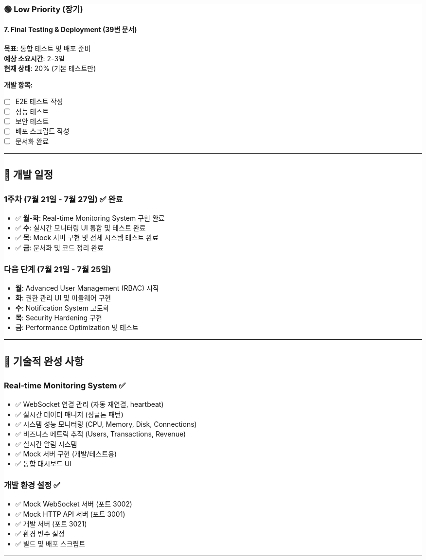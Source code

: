 
### 🟢 **Low Priority (장기)**

#### 7. Final Testing & Deployment (39번 문서)
**목표**: 통합 테스트 및 배포 준비  
**예상 소요시간**: 2-3일  
**현재 상태**: 20% (기본 테스트만)

**개발 항목:**
- [ ] E2E 테스트 작성
- [ ] 성능 테스트
- [ ] 보안 테스트
- [ ] 배포 스크립트 작성
- [ ] 문서화 완료

---

## 📅 개발 일정

### **1주차 (7월 21일 - 7월 27일)** ✅ 완료
- ✅ **월-화**: Real-time Monitoring System 구현 완료
- ✅ **수**: 실시간 모니터링 UI 통합 및 테스트 완료
- ✅ **목**: Mock 서버 구현 및 전체 시스템 테스트 완료
- ✅ **금**: 문서화 및 코드 정리 완료

### **다음 단계 (7월 21일 - 7월 25일)**
- **월**: Advanced User Management (RBAC) 시작
- **화**: 권한 관리 UI 및 미들웨어 구현
- **수**: Notification System 고도화
- **목**: Security Hardening 구현
- **금**: Performance Optimization 및 테스트

---

## 🔧 기술적 완성 사항

### **Real-time Monitoring System** ✅
- ✅ WebSocket 연결 관리 (자동 재연결, heartbeat)
- ✅ 실시간 데이터 매니저 (싱글톤 패턴)
- ✅ 시스템 성능 모니터링 (CPU, Memory, Disk, Connections)
- ✅ 비즈니스 메트릭 추적 (Users, Transactions, Revenue)
- ✅ 실시간 알림 시스템
- ✅ Mock 서버 구현 (개발/테스트용)
- ✅ 통합 대시보드 UI

### **개발 환경 설정** ✅
- ✅ Mock WebSocket 서버 (포트 3002)
- ✅ Mock HTTP API 서버 (포트 3001)
- ✅ 개발 서버 (포트 3021)
- ✅ 환경 변수 설정
- ✅ 빌드 및 배포 스크립트

---